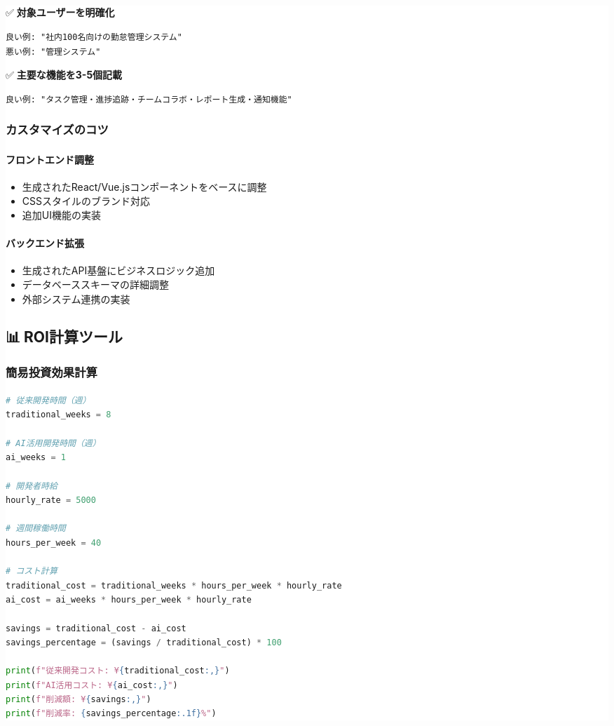✅ **対象ユーザーを明確化**
```
良い例: "社内100名向けの勤怠管理システム"
悪い例: "管理システム"
```

✅ **主要な機能を3-5個記載**
```
良い例: "タスク管理・進捗追跡・チームコラボ・レポート生成・通知機能"
```

### カスタマイズのコツ

#### フロントエンド調整
- 生成されたReact/Vue.jsコンポーネントをベースに調整
- CSSスタイルのブランド対応
- 追加UI機能の実装

#### バックエンド拡張
- 生成されたAPI基盤にビジネスロジック追加
- データベーススキーマの詳細調整
- 外部システム連携の実装

## 📊 ROI計算ツール

### 簡易投資効果計算
```python
# 従来開発時間（週）
traditional_weeks = 8

# AI活用開発時間（週）
ai_weeks = 1

# 開発者時給
hourly_rate = 5000

# 週間稼働時間
hours_per_week = 40

# コスト計算
traditional_cost = traditional_weeks * hours_per_week * hourly_rate
ai_cost = ai_weeks * hours_per_week * hourly_rate

savings = traditional_cost - ai_cost
savings_percentage = (savings / traditional_cost) * 100

print(f"従来開発コスト: ¥{traditional_cost:,}")
print(f"AI活用コスト: ¥{ai_cost:,}")
print(f"削減額: ¥{savings:,}")
print(f"削減率: {savings_percentage:.1f}%")
```
